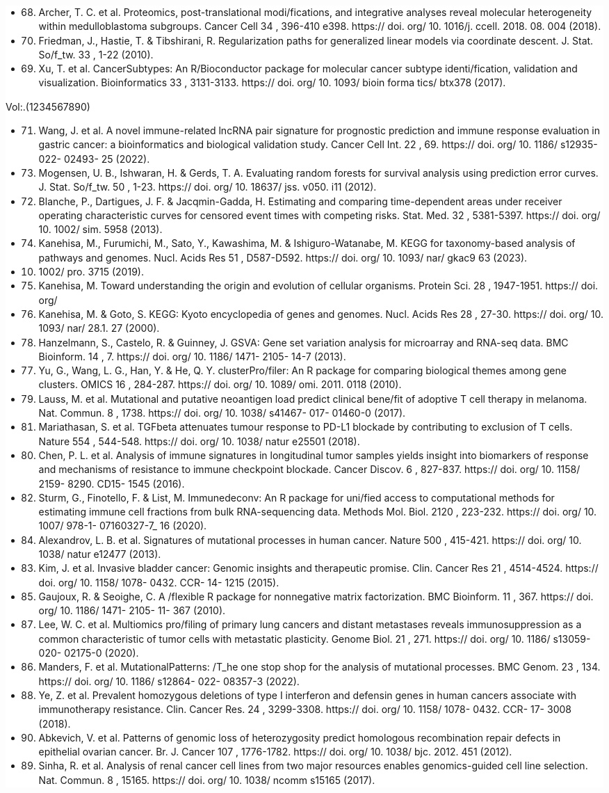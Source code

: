 - 68.  Archer, T. C. et al. Proteomics, post-translational modi/fications, and integrative analyses reveal molecular heterogeneity within medulloblastoma subgroups. Cancer Cell 34 , 396-410 e398. https:// doi. org/ 10. 1016/j. ccell. 2018. 08. 004 (2018).
- 70.  Friedman, J., Hastie, T. & Tibshirani, R. Regularization paths for generalized linear models via coordinate descent. J. Stat. So/f\_tw. 33 , 1-22 (2010).
- 69.  Xu, T. et al. CancerSubtypes: An R/Bioconductor package for molecular cancer subtype identi/fication, validation and visualization. Bioinformatics 33 , 3131-3133. https:// doi. org/ 10. 1093/ bioin forma tics/ btx378 (2017).

Vol:.(1234567890)

- 71.  Wang, J. et al. A novel immune-related lncRNA pair signature for prognostic prediction and immune response evaluation in gastric cancer: a bioinformatics and biological validation study. Cancer Cell Int. 22 , 69. https:// doi. org/ 10. 1186/ s12935- 022- 02493- 25 (2022).
- 73.  Mogensen, U. B., Ishwaran, H. & Gerds, T. A. Evaluating random forests for survival analysis using prediction error curves. J. Stat. So/f\_tw. 50 , 1-23. https:// doi. org/ 10. 18637/ jss. v050. i11 (2012).
- 72.  Blanche, P., Dartigues, J. F. & Jacqmin-Gadda, H. Estimating and comparing time-dependent areas under receiver operating characteristic curves for censored event times with competing risks. Stat. Med. 32 , 5381-5397. https:// doi. org/ 10. 1002/ sim. 5958 (2013).
- 74.  Kanehisa, M., Furumichi, M., Sato, Y., Kawashima, M. & Ishiguro-Watanabe, M. KEGG for taxonomy-based analysis of pathways and genomes. Nucl. Acids Res 51 , D587-D592. https:// doi. org/ 10. 1093/ nar/ gkac9 63 (2023).
- 10. 1002/ pro. 3715 (2019).
- 75.  Kanehisa, M. Toward understanding the origin and evolution of cellular organisms. Protein Sci. 28 , 1947-1951. https:// doi. org/
- 76.  Kanehisa, M. & Goto, S. KEGG: Kyoto encyclopedia of genes and genomes. Nucl. Acids Res 28 , 27-30. https:// doi. org/ 10. 1093/ nar/ 28.1. 27 (2000).
- 78.  Hanzelmann, S., Castelo, R. & Guinney, J. GSVA: Gene set variation analysis for microarray and RNA-seq data. BMC Bioinform. 14 , 7. https:// doi. org/ 10. 1186/ 1471- 2105- 14-7 (2013).
- 77.  Yu, G., Wang, L. G., Han, Y. & He, Q. Y. clusterPro/filer: An R package for comparing biological themes among gene clusters. OMICS 16 , 284-287. https:// doi. org/ 10. 1089/ omi. 2011. 0118 (2010).
- 79.  Lauss,  M. et al. Mutational and putative neoantigen load predict clinical bene/fit of adoptive T cell therapy in melanoma. Nat. Commun. 8 , 1738. https:// doi. org/ 10. 1038/ s41467- 017- 01460-0 (2017).
- 81.  Mariathasan, S. et al. TGFbeta attenuates tumour response to PD-L1 blockade by contributing to exclusion of T cells. Nature 554 , 544-548. https:// doi. org/ 10. 1038/ natur e25501 (2018).
- 80.  Chen, P. L. et al. Analysis of immune signatures in longitudinal tumor samples yields insight into biomarkers of response and mechanisms of resistance to immune checkpoint blockade. Cancer Discov. 6 , 827-837. https:// doi. org/ 10. 1158/ 2159- 8290. CD15- 1545 (2016).
- 82.  Sturm, G., Finotello, F. & List, M. Immunedeconv: An R package for uni/fied access to computational methods for estimating immune cell fractions from bulk RNA-sequencing data. Methods Mol. Biol. 2120 , 223-232. https:// doi. org/ 10. 1007/ 978-1- 07160327-7\_ 16 (2020).
- 84.  Alexandrov, L. B. et al. Signatures of mutational processes in human cancer. Nature 500 , 415-421. https:// doi. org/ 10. 1038/ natur e12477 (2013).
- 83.  Kim, J. et al. Invasive bladder cancer: Genomic insights and therapeutic promise. Clin. Cancer Res 21 , 4514-4524. https:// doi. org/ 10. 1158/ 1078- 0432. CCR- 14- 1215 (2015).
- 85.  Gaujoux, R. & Seoighe, C. A /flexible R package for nonnegative matrix factorization. BMC Bioinform. 11 , 367. https:// doi. org/ 10. 1186/ 1471- 2105- 11- 367 (2010).
- 87.  Lee, W. C. et al. Multiomics pro/filing of primary lung cancers and distant metastases reveals immunosuppression as a common characteristic of tumor cells with metastatic plasticity. Genome Biol. 21 , 271. https:// doi. org/ 10. 1186/ s13059- 020- 02175-0 (2020).
- 86.  Manders,  F. et al. MutationalPatterns: /T\_he one stop shop for the analysis of mutational processes. BMC Genom. 23 , 134. https:// doi. org/ 10. 1186/ s12864- 022- 08357-3 (2022).
- 88.  Ye,  Z. et al. Prevalent homozygous deletions of type I interferon and defensin genes in human cancers associate with immunotherapy resistance. Clin. Cancer Res. 24 , 3299-3308. https:// doi. org/ 10. 1158/ 1078- 0432. CCR- 17- 3008 (2018).
- 90.  Abkevich, V. et al. Patterns of genomic loss of heterozygosity predict homologous recombination repair defects in epithelial ovarian cancer. Br. J. Cancer 107 , 1776-1782. https:// doi. org/ 10. 1038/ bjc. 2012. 451 (2012).
- 89.  Sinha, R. et al. Analysis of renal cancer cell lines from two major resources enables genomics-guided cell line selection. Nat. Commun. 8 , 15165. https:// doi. org/ 10. 1038/ ncomm s15165 (2017).